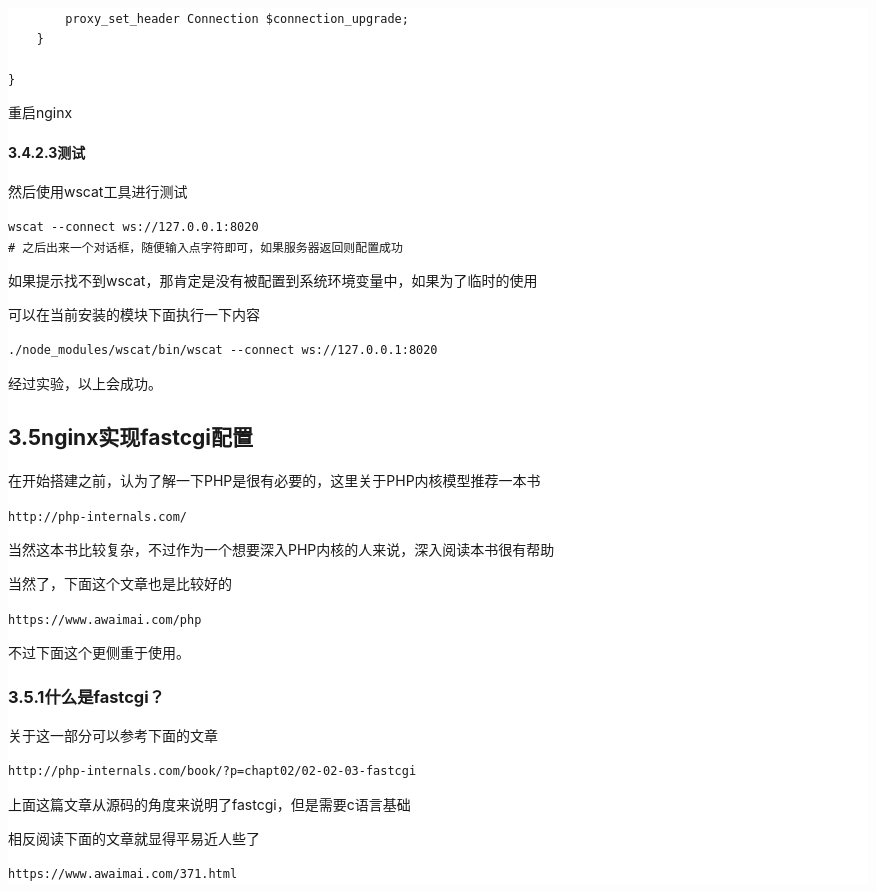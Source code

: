 ```
        proxy_set_header Connection $connection_upgrade;
    }
    
}
```

重启nginx

#### 3.4.2.3测试

然后使用wscat工具进行测试

```
wscat --connect ws://127.0.0.1:8020
# 之后出来一个对话框，随便输入点字符即可，如果服务器返回则配置成功
```

如果提示找不到wscat，那肯定是没有被配置到系统环境变量中，如果为了临时的使用

可以在当前安装的模块下面执行一下内容

```
./node_modules/wscat/bin/wscat --connect ws://127.0.0.1:8020
```

经过实验，以上会成功。

## 3.5nginx实现fastcgi配置

在开始搭建之前，认为了解一下PHP是很有必要的，这里关于PHP内核模型推荐一本书

```
http://php-internals.com/
```

当然这本书比较复杂，不过作为一个想要深入PHP内核的人来说，深入阅读本书很有帮助

当然了，下面这个文章也是比较好的

```
https://www.awaimai.com/php
```

不过下面这个更侧重于使用。

### 3.5.1什么是fastcgi？

关于这一部分可以参考下面的文章

```
http://php-internals.com/book/?p=chapt02/02-02-03-fastcgi
```

上面这篇文章从源码的角度来说明了fastcgi，但是需要c语言基础

相反阅读下面的文章就显得平易近人些了

```
https://www.awaimai.com/371.html
```
